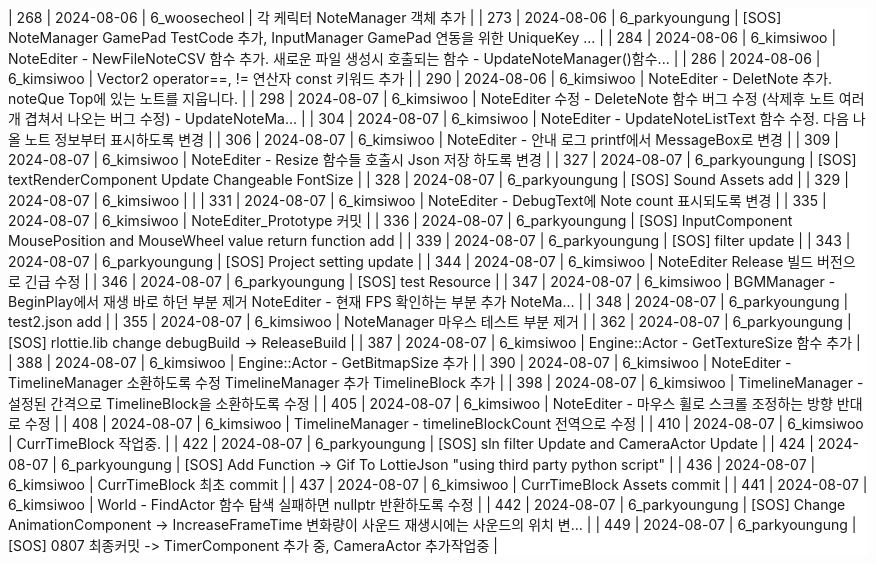 | 268 | 2024-08-06 | 6_woosecheol | 각 케릭터 NoteManager 객체 추가 |
| 273 | 2024-08-06 | 6_parkyoungung | [SOS] NoteManager GamePad TestCode 추가, InputManager GamePad 연동을 위한 UniqueKey ... |
| 284 | 2024-08-06 | 6_kimsiwoo | NoteEditer - NewFileNoteCSV 함수 추가. 새로운 파일 생성시 호출되는 함수 - UpdateNoteManager()함수... |
| 286 | 2024-08-06 | 6_kimsiwoo | Vector2 operator==, != 연산자 const 키워드 추가 |
| 290 | 2024-08-06 | 6_kimsiwoo | NoteEditer - DeletNote 추가. noteQue Top에 있는 노트를 지웁니다. |
| 298 | 2024-08-07 | 6_kimsiwoo | NoteEditer 수정 - DeleteNote 함수 버그 수정 (삭제후 노트 여러개 겹쳐서 나오는 버그 수정) - UpdateNoteMa... |
| 304 | 2024-08-07 | 6_kimsiwoo | NoteEditer - UpdateNoteListText 함수 수정. 다음 나올 노트 정보부터 표시하도록 변경 |
| 306 | 2024-08-07 | 6_kimsiwoo | NoteEditer - 안내 로그 printf에서 MessageBox로 변경 |
| 309 | 2024-08-07 | 6_kimsiwoo | NoteEditer - Resize 함수들 호출시 Json 저장 하도록 변경 |
| 327 | 2024-08-07 | 6_parkyoungung | [SOS] textRenderComponent Update Changeable FontSize |
| 328 | 2024-08-07 | 6_parkyoungung | [SOS] Sound Assets add |
| 329 | 2024-08-07 | 6_kimsiwoo |  |
| 331 | 2024-08-07 | 6_kimsiwoo | NoteEditer - DebugText에 Note count 표시되도록 변경 |
| 335 | 2024-08-07 | 6_kimsiwoo | NoteEditer_Prototype 커밋 |
| 336 | 2024-08-07 | 6_parkyoungung | [SOS] InputComponent MousePosition and MouseWheel value return function add |
| 339 | 2024-08-07 | 6_parkyoungung | [SOS] filter update |
| 343 | 2024-08-07 | 6_parkyoungung | [SOS] Project setting update |
| 344 | 2024-08-07 | 6_kimsiwoo | NoteEditer Release 빌드 버전으로 긴급 수정 |
| 346 | 2024-08-07 | 6_parkyoungung | [SOS] test Resource |
| 347 | 2024-08-07 | 6_kimsiwoo | BGMManager - BeginPlay에서 재생 바로 하던 부분 제거 NoteEditer - 현재 FPS 확인하는 부분 추가 NoteMa... |
| 348 | 2024-08-07 | 6_parkyoungung | test2.json add |
| 355 | 2024-08-07 | 6_kimsiwoo | NoteManager 마우스 테스트 부분 제거 |
| 362 | 2024-08-07 | 6_parkyoungung | [SOS] rlottie.lib change debugBuild -> ReleaseBuild |
| 387 | 2024-08-07 | 6_kimsiwoo | Engine::Actor - GetTextureSize 함수 추가 |
| 388 | 2024-08-07 | 6_kimsiwoo | Engine::Actor - GetBitmapSize 추가 |
| 390 | 2024-08-07 | 6_kimsiwoo | NoteEditer - TimelineManager 소환하도록 수정 TimelineManager 추가 TimelineBlock 추가 |
| 398 | 2024-08-07 | 6_kimsiwoo | TimelineManager - 설정된 간격으로 TimelineBlock을 소환하도록 수정 |
| 405 | 2024-08-07 | 6_kimsiwoo | NoteEditer - 마우스 휠로 스크롤 조정하는 방향 반대로 수정 |
| 408 | 2024-08-07 | 6_kimsiwoo | TimelineManager - timelineBlockCount 전역으로 수정 |
| 410 | 2024-08-07 | 6_kimsiwoo | CurrTimeBlock 작업중. |
| 422 | 2024-08-07 | 6_parkyoungung | [SOS] sln filter Update and CameraActor Update |
| 424 | 2024-08-07 | 6_parkyoungung | [SOS] Add Function -> Gif To LottieJson "using third party python script" |
| 436 | 2024-08-07 | 6_kimsiwoo | CurrTimeBlock 최초 commit |
| 437 | 2024-08-07 | 6_kimsiwoo | CurrTimeBlock Assets commit |
| 441 | 2024-08-07 | 6_kimsiwoo | World - FindActor 함수 탐색 실패하면 nullptr 반환하도록 수정 |
| 442 | 2024-08-07 | 6_parkyoungung | [SOS] Change AnimationComponent -> IncreaseFrameTime 변화량이 사운드 재생시에는 사운드의 위치 변... |
| 449 | 2024-08-07 | 6_parkyoungung | [SOS] 0807 최종커밋 -> TimerComponent 추가 중, CameraActor 추가작업중 |